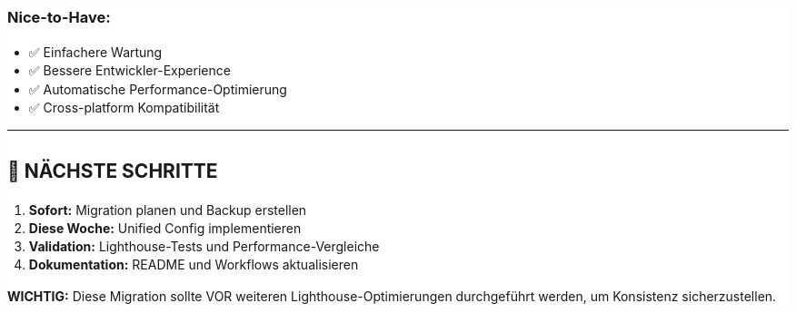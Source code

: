 ### Nice-to-Have:
- ✅ Einfachere Wartung
- ✅ Bessere Entwickler-Experience
- ✅ Automatische Performance-Optimierung
- ✅ Cross-platform Kompatibilität

---

## 🔗 NÄCHSTE SCHRITTE

1. **Sofort:** Migration planen und Backup erstellen
2. **Diese Woche:** Unified Config implementieren
3. **Validation:** Lighthouse-Tests und Performance-Vergleiche
4. **Dokumentation:** README und Workflows aktualisieren

**WICHTIG:** Diese Migration sollte VOR weiteren Lighthouse-Optimierungen durchgeführt werden, um Konsistenz sicherzustellen.